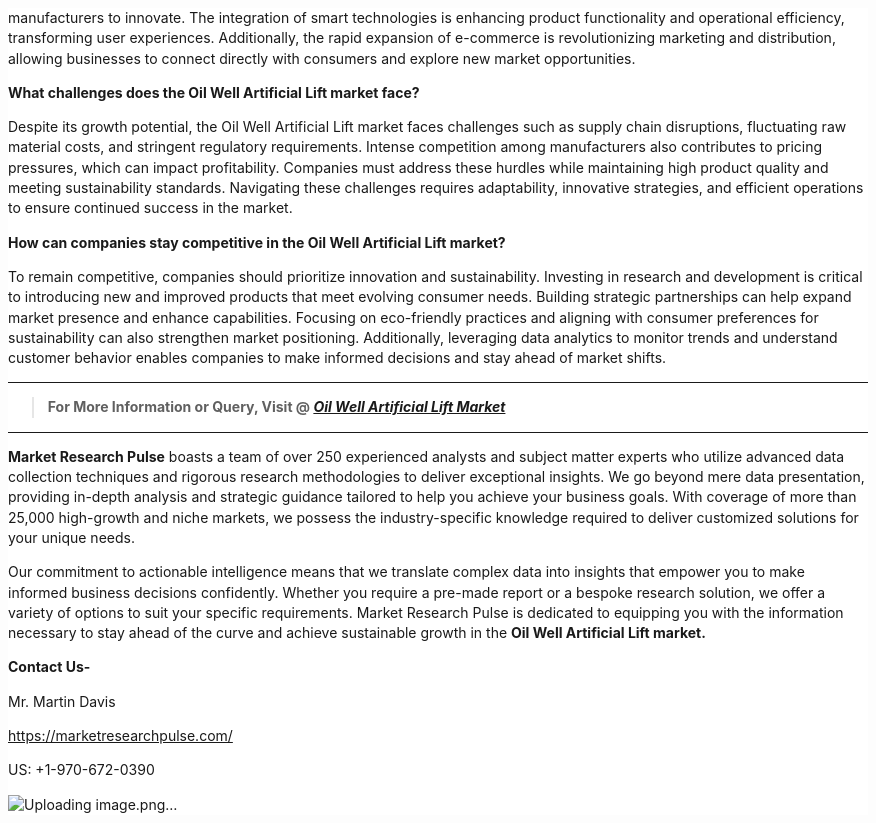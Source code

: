 manufacturers to innovate. The integration of smart technologies is enhancing product functionality and operational efficiency, transforming user experiences. Additionally, the rapid expansion of e-commerce is revolutionizing marketing and distribution, allowing businesses to connect directly with consumers and explore new market opportunities.</p><p><strong>What challenges does the Oil Well Artificial Lift market face?</strong></p><p>Despite its growth potential, the Oil Well Artificial Lift market faces challenges such as supply chain disruptions, fluctuating raw material costs, and stringent regulatory requirements. Intense competition among manufacturers also contributes to pricing pressures, which can impact profitability. Companies must address these hurdles while maintaining high product quality and meeting sustainability standards. Navigating these challenges requires adaptability, innovative strategies, and efficient operations to ensure continued success in the market.</p><p><strong>How can companies stay competitive in the Oil Well Artificial Lift market?</strong></p><p>To remain competitive, companies should prioritize innovation and sustainability. Investing in research and development is critical to introducing new and improved products that meet evolving consumer needs. Building strategic partnerships can help expand market presence and enhance capabilities. Focusing on eco-friendly practices and aligning with consumer preferences for sustainability can also strengthen market positioning. Additionally, leveraging data analytics to monitor trends and understand customer behavior enables companies to make informed decisions and stay ahead of market shifts.</p><hr /><blockquote><p><strong>For More Information or Query, Visit @&nbsp;<em><a href="https://marketresearchpulse.com/report/21253/oil-well-artificial-lift-market?utm_source=Linkedin&utm_medium=028">Oil Well Artificial Lift Market</a></em></strong></p></blockquote><hr /><p><strong>Market Research Pulse</strong> boasts a team of over 250 experienced analysts and subject matter experts who utilize advanced data collection techniques and rigorous research methodologies to deliver exceptional insights. We go beyond mere data presentation, providing in-depth analysis and strategic guidance tailored to help you achieve your business goals. With coverage of more than 25,000 high-growth and niche markets, we possess the industry-specific knowledge required to deliver customized solutions for your unique needs.</p><p>Our commitment to actionable intelligence means that we translate complex data into insights that empower you to make informed business decisions confidently. Whether you require a pre-made report or a bespoke research solution, we offer a variety of options to suit your specific requirements. Market Research Pulse is dedicated to equipping you with the information necessary to stay ahead of the curve and achieve sustainable growth in the <strong>Oil Well Artificial Lift market.</strong></p><p><strong>Contact Us-</strong></p><p>Mr. Martin Davis</p><p>https://marketresearchpulse.com/</p><p>US: +1-970-672-0390</p>
![Uploading image.png…]()
